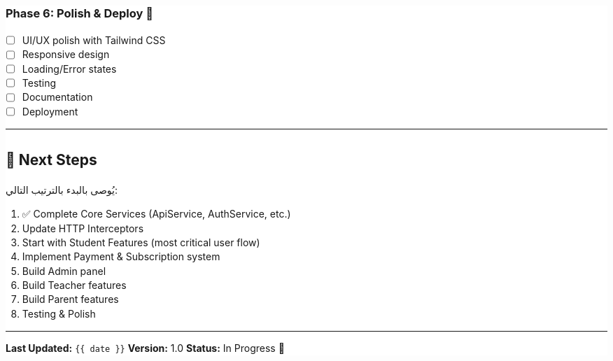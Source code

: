 ### Phase 6: Polish & Deploy 🚀
- [ ] UI/UX polish with Tailwind CSS
- [ ] Responsive design
- [ ] Loading/Error states
- [ ] Testing
- [ ] Documentation
- [ ] Deployment

---

## 📝 **Next Steps**

يُوصى بالبدء بالترتيب التالي:

1. ✅ Complete Core Services (ApiService, AuthService, etc.)
2. Update HTTP Interceptors
3. Start with Student Features (most critical user flow)
4. Implement Payment & Subscription system
5. Build Admin panel
6. Build Teacher features
7. Build Parent features
8. Testing & Polish

---

**Last Updated:** `{{ date }}`
**Version:** 1.0
**Status:** In Progress 🔨
